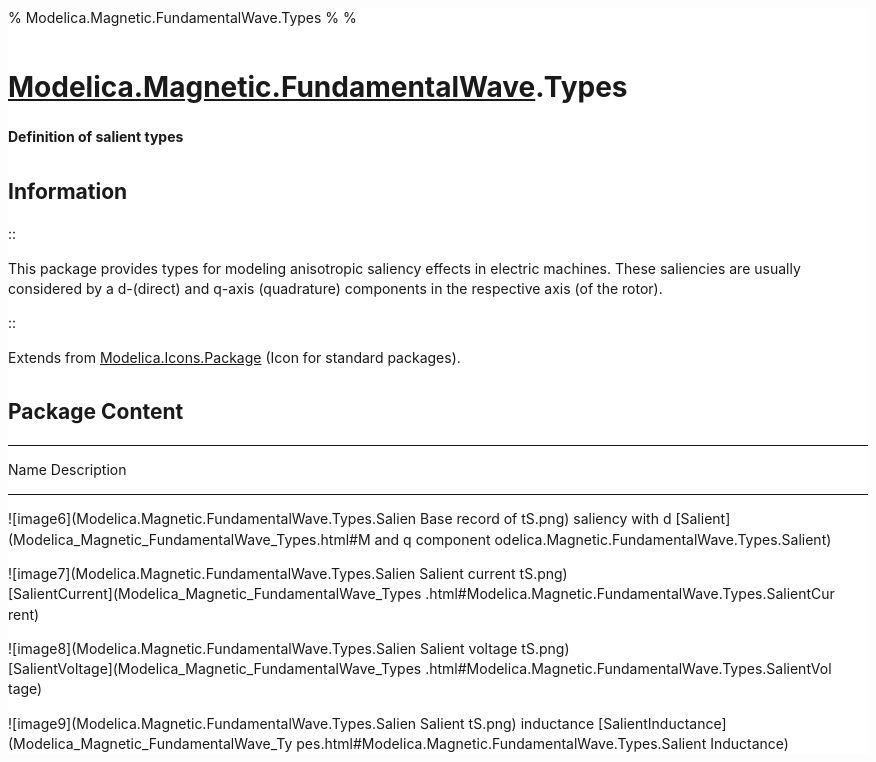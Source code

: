 % Modelica.Magnetic.FundamentalWave.Types
% 
% 

[Modelica.Magnetic.FundamentalWave](Modelica_Magnetic_FundamentalWave.html#Modelica.Magnetic.FundamentalWave).Types
===================================================================================================================

**Definition of salient types**

Information
-----------

::

This package provides types for modeling anisotropic saliency effects in
electric machines. These saliencies are usually considered by a
d-(direct) and q-axis (quadrature) components in the respective axis (of
the rotor).

::

Extends from
[Modelica.Icons.Package](Modelica_Icons_Package.html#Modelica.Icons.Package)
(Icon for standard packages).

Package Content
---------------

  ------------------------------------------------------------------------
  Name                                                     Description
  -------------------------------------------------------- ---------------
  ![image6](Modelica.Magnetic.FundamentalWave.Types.Salien Base record of
  tS.png)                                                  saliency with d
  [Salient](Modelica_Magnetic_FundamentalWave_Types.html#M and q component
  odelica.Magnetic.FundamentalWave.Types.Salient)          

  ![image7](Modelica.Magnetic.FundamentalWave.Types.Salien Salient current
  tS.png)                                                  
  [SalientCurrent](Modelica_Magnetic_FundamentalWave_Types 
  .html#Modelica.Magnetic.FundamentalWave.Types.SalientCur 
  rent)                                                    

  ![image8](Modelica.Magnetic.FundamentalWave.Types.Salien Salient voltage
  tS.png)                                                  
  [SalientVoltage](Modelica_Magnetic_FundamentalWave_Types 
  .html#Modelica.Magnetic.FundamentalWave.Types.SalientVol 
  tage)                                                    

  ![image9](Modelica.Magnetic.FundamentalWave.Types.Salien Salient
  tS.png)                                                  inductance
  [SalientInductance](Modelica_Magnetic_FundamentalWave_Ty 
  pes.html#Modelica.Magnetic.FundamentalWave.Types.Salient 
  Inductance)                                              
